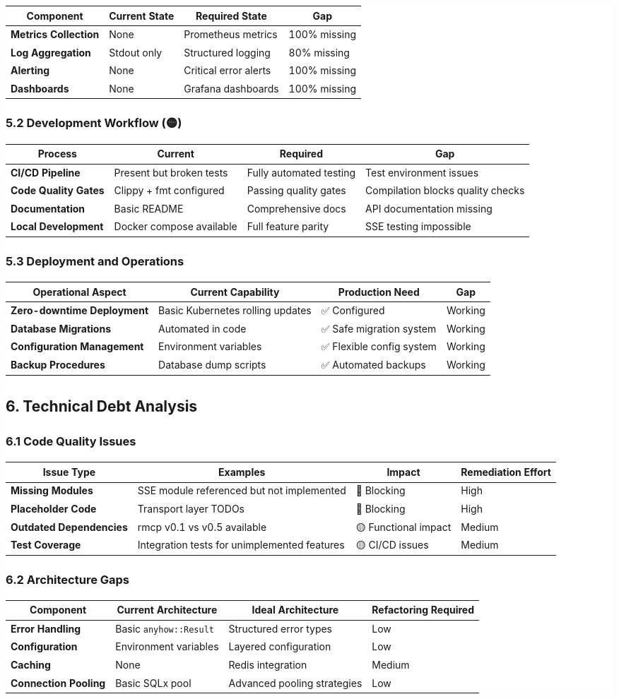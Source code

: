 | Component | Current State | Required State | Gap |
|-----------|---------------|---------------|-----|
| **Metrics Collection** | None | Prometheus metrics | 100% missing |
| **Log Aggregation** | Stdout only | Structured logging | 80% missing |
| **Alerting** | None | Critical error alerts | 100% missing |
| **Dashboards** | None | Grafana dashboards | 100% missing |

### 5.2 Development Workflow (🟡)

| Process | Current | Required | Gap |
|---------|---------|----------|-----|
| **CI/CD Pipeline** | Present but broken tests | Fully automated testing | Test environment issues |
| **Code Quality Gates** | Clippy + fmt configured | Passing quality gates | Compilation blocks quality checks |
| **Documentation** | Basic README | Comprehensive docs | API documentation missing |
| **Local Development** | Docker compose available | Full feature parity | SSE testing impossible |

### 5.3 Deployment and Operations

| Operational Aspect | Current Capability | Production Need | Gap |
|-------------------|-------------------|----------------|-----|
| **Zero-downtime Deployment** | Basic Kubernetes rolling updates | ✅ Configured | Working |
| **Database Migrations** | Automated in code | ✅ Safe migration system | Working |
| **Configuration Management** | Environment variables | ✅ Flexible config system | Working |
| **Backup Procedures** | Database dump scripts | ✅ Automated backups | Working |

## 6. Technical Debt Analysis

### 6.1 Code Quality Issues

| Issue Type | Examples | Impact | Remediation Effort |
|------------|----------|--------|-------------------|
| **Missing Modules** | SSE module referenced but not implemented | 🔴 Blocking | High |
| **Placeholder Code** | Transport layer TODOs | 🔴 Blocking | High |
| **Outdated Dependencies** | rmcp v0.1 vs v0.5 available | 🟡 Functional impact | Medium |
| **Test Coverage** | Integration tests for unimplemented features | 🟡 CI/CD issues | Medium |

### 6.2 Architecture Gaps

| Component | Current Architecture | Ideal Architecture | Refactoring Required |
|-----------|---------------------|-------------------|-------------------|
| **Error Handling** | Basic `anyhow::Result` | Structured error types | Low |
| **Configuration** | Environment variables | Layered configuration | Low |
| **Caching** | None | Redis integration | Medium |
| **Connection Pooling** | Basic SQLx pool | Advanced pooling strategies | Low |
